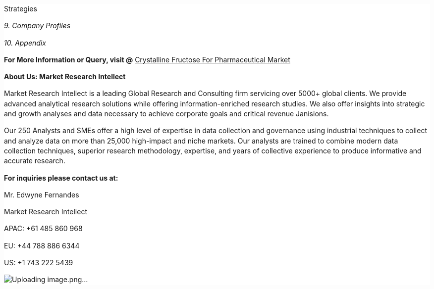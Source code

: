 Strategies</span></em></li></ul><p><em><span class="font-[700]">9. Company Profiles</span></em></p><p><em><span class="font-[700]">10. Appendix</span></em></p><p><span class="font-[700]"><strong>For More Information or Query, visit&nbsp;@</strong>&nbsp;</span><span class="font-[700]"><a href="https://www.marketresearchintellect.com/product/global-crystalline-fructose-for-pharmaceutical-market/?utm_source=Linkedin&utm_medium=019" target="_blank" data-tracking-control-name="article-ssr-frontend-pulse_little-text-block" data-tracking-will-navigate="" data-test-link="">Crystalline Fructose For Pharmaceutical Market</a></span></p><p><strong><span class="font-[700]">About Us: Market Research Intellect</span></strong></p><p><span class="">Market Research Intellect is a leading Global Research and Consulting firm servicing over 5000+ global clients. We provide advanced analytical research solutions while offering information-enriched research studies.&nbsp;</span>We also offer insights into strategic and growth analyses and data necessary to achieve corporate goals and critical revenue Janisions.</p><p><span class="">Our 250 Analysts and SMEs offer a high level of expertise in data collection and governance using industrial techniques to collect and analyze data on more than 25,000 high-impact and niche markets. Our analysts are trained to combine modern data collection techniques, superior research methodology, expertise, and years of collective experience to produce informative and accurate research.</span></p><p><strong>For inquiries please contact us at:</strong></p><p>Mr. Edwyne Fernandes</p><p>Market Research Intellect</p><p>APAC: +61 485 860 968</p><p>EU: +44 788 886 6344</p><p>US: +1 743 222 5439</p>
![Uploading image.png…]()
